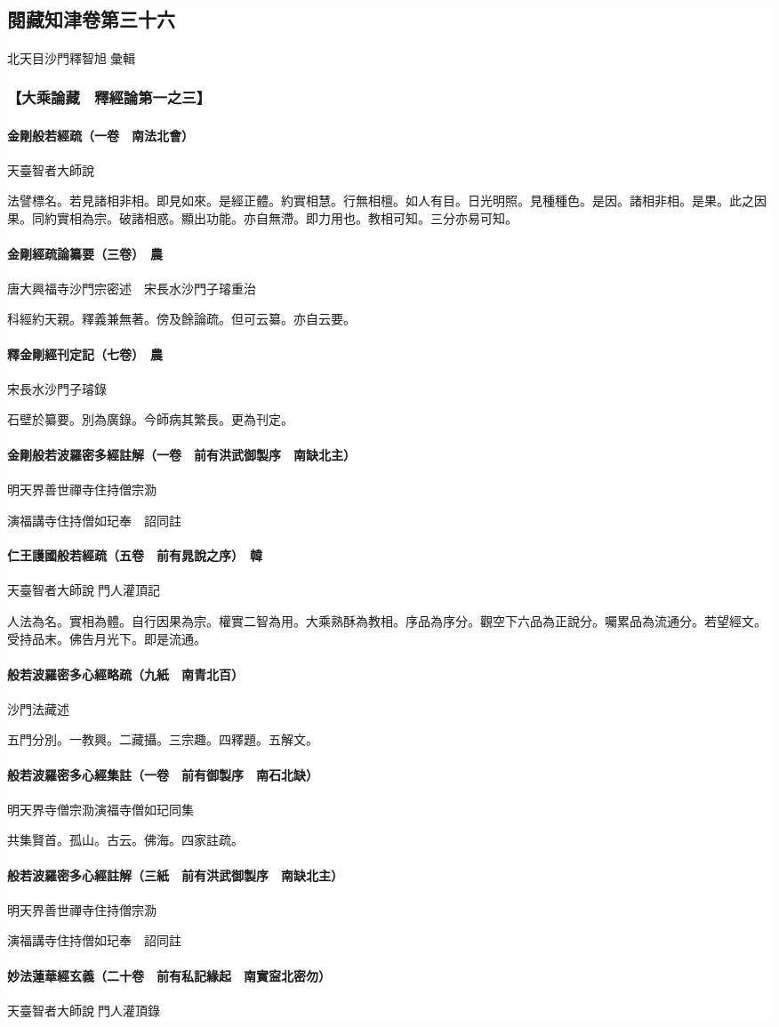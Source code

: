 ## 閱藏知津卷第三十六

北天目沙門釋智旭  彙輯

### 【大乘論藏　釋經論第一之三】

#### 金剛般若經疏（一卷　南法北會）

天臺智者大師說

法譬標名。若見諸相非相。即見如來。是經正體。約實相慧。行無相檀。如人有目。日光明照。見種種色。是因。諸相非相。是果。此之因果。同約實相為宗。破諸相惑。顯出功能。亦自無滯。即力用也。教相可知。三分亦易可知。

#### 金剛經疏論纂要（三卷）　農

唐大興福寺沙門宗密述　宋長水沙門子璿重治

科經約天親。釋義兼無著。傍及餘論疏。但可云纂。亦自云要。

#### 釋金剛經刊定記（七卷）　農

宋長水沙門子璿錄

石壁於纂要。別為廣錄。今師病其繁長。更為刊定。

#### 金剛般若波羅密多經註解（一卷　前有洪武御製序　南缺北主）

明天界善世禪寺住持僧宗泐

演福講寺住持僧如玘奉　詔同註

#### 仁王護國般若經疏（五卷　前有晁說之序）　韓

天臺智者大師說  門人灌頂記

人法為名。實相為體。自行因果為宗。權實二智為用。大乘熟酥為教相。序品為序分。觀空下六品為正說分。囑累品為流通分。若望經文。受持品末。佛告月光下。即是流通。

#### 般若波羅密多心經略疏（九紙　南青北百）

沙門法藏述

五門分別。一教興。二藏攝。三宗趣。四釋題。五解文。

#### 般若波羅密多心經集註（一卷　前有御製序　南石北缺）

明天界寺僧宗泐演福寺僧如玘同集

共集賢首。孤山。古云。佛海。四家註疏。

#### 般若波羅密多心經註解（三紙　前有洪武御製序　南缺北主）

明天界善世禪寺住持僧宗泐

演福講寺住持僧如玘奉　詔同註

#### 妙法蓮華經玄義（二十卷　前有私記緣起　南實寍北密勿）

天臺智者大師說  門人灌頂錄
